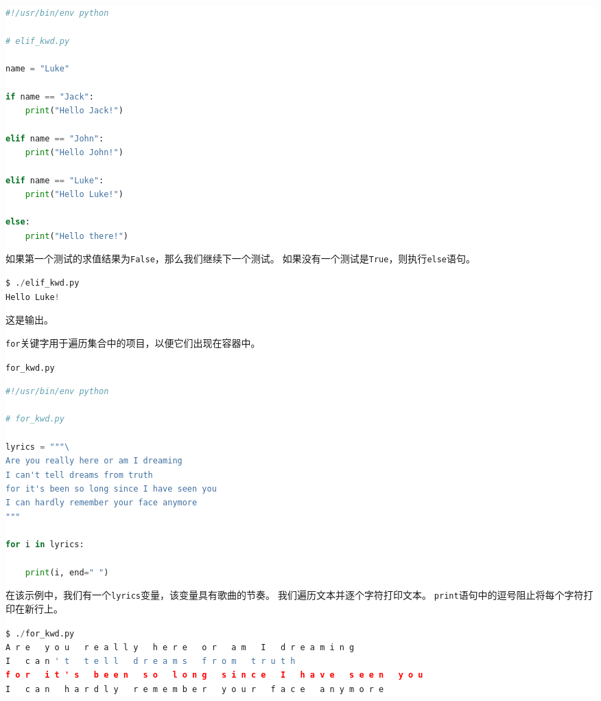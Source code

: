 ```py
#!/usr/bin/env python

# elif_kwd.py

name = "Luke"

if name == "Jack":
    print("Hello Jack!")

elif name == "John":
    print("Hello John!")

elif name == "Luke":
    print("Hello Luke!")

else:
    print("Hello there!")

```

如果第一个测试的求值结果为`False`，那么我们继续下一个测试。 如果没有一个测试是`True`，则执行`else`语句。

```py
$ ./elif_kwd.py
Hello Luke!

```

这是输出。

`for`关键字用于遍历集合中的项目，以便它们出现在容器中。

`for_kwd.py`

```py
#!/usr/bin/env python

# for_kwd.py

lyrics = """\
Are you really here or am I dreaming
I can't tell dreams from truth
for it's been so long since I have seen you
I can hardly remember your face anymore
"""

for i in lyrics:

    print(i, end=" ")

```

在该示例中，我们有一个`lyrics`变量，该变量具有歌曲的节奏。 我们遍历文本并逐个字符打印文本。 `print`语句中的逗号阻止将每个字符打印在新行上。

```py
$ ./for_kwd.py
A r e   y o u   r e a l l y   h e r e   o r   a m   I   d r e a m i n g
I   c a n ' t   t e l l   d r e a m s   f r o m   t r u t h
f o r   i t ' s   b e e n   s o   l o n g   s i n c e   I   h a v e   s e e n   y o u
I   c a n   h a r d l y   r e m e m b e r   y o u r   f a c e   a n y m o r e

```
